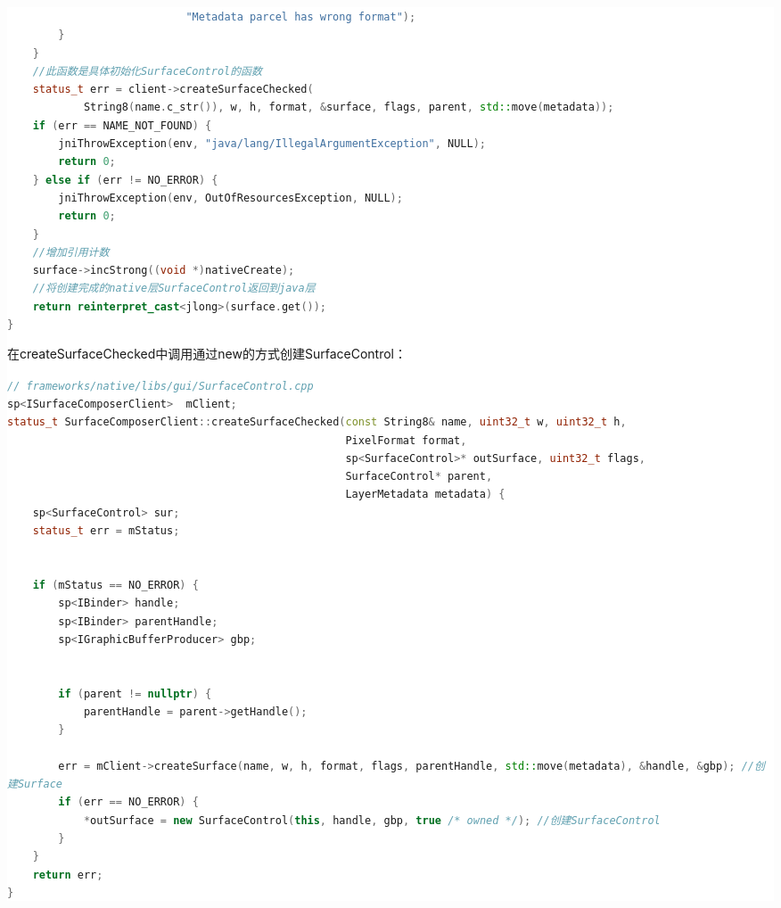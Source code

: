 ```cpp
                            "Metadata parcel has wrong format");
        }
    }
    //此函数是具体初始化SurfaceControl的函数
    status_t err = client->createSurfaceChecked(
            String8(name.c_str()), w, h, format, &surface, flags, parent, std::move(metadata));
    if (err == NAME_NOT_FOUND) {
        jniThrowException(env, "java/lang/IllegalArgumentException", NULL);
        return 0;
    } else if (err != NO_ERROR) {
        jniThrowException(env, OutOfResourcesException, NULL);
        return 0;
    }
    //增加引用计数
    surface->incStrong((void *)nativeCreate);
    //将创建完成的native层SurfaceControl返回到java层
    return reinterpret_cast<jlong>(surface.get());
}
```

在createSurfaceChecked中调用通过new的方式创建SurfaceControl：

```cpp
// frameworks/native/libs/gui/SurfaceControl.cpp
sp<ISurfaceComposerClient>  mClient;
status_t SurfaceComposerClient::createSurfaceChecked(const String8& name, uint32_t w, uint32_t h,
                                                     PixelFormat format,
                                                     sp<SurfaceControl>* outSurface, uint32_t flags,
                                                     SurfaceControl* parent,
                                                     LayerMetadata metadata) {
    sp<SurfaceControl> sur;
    status_t err = mStatus;
 
 
    if (mStatus == NO_ERROR) {
        sp<IBinder> handle;
        sp<IBinder> parentHandle;
        sp<IGraphicBufferProducer> gbp;
 
 
        if (parent != nullptr) {
            parentHandle = parent->getHandle();
        }
     
        err = mClient->createSurface(name, w, h, format, flags, parentHandle, std::move(metadata), &handle, &gbp); //创建Surface
        if (err == NO_ERROR) {
            *outSurface = new SurfaceControl(this, handle, gbp, true /* owned */); //创建SurfaceControl
        }
    }
    return err;
}
```
